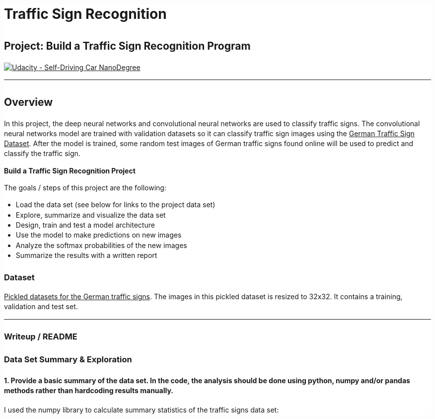
# **Traffic Sign Recognition** 

## Project: Build a Traffic Sign Recognition Program
[![Udacity - Self-Driving Car NanoDegree](https://s3.amazonaws.com/udacity-sdc/github/shield-carnd.svg)](http://www.udacity.com/drive)

---

Overview
---
In this project, the deep neural networks and convolutional neural networks are used to classify traffic signs. The convolutional neural networks model are trained with validation datasets so it can classify traffic sign images using the [German Traffic Sign Dataset](http://benchmark.ini.rub.de/?section=gtsrb&subsection=dataset). After the model is trained, some random test images of German traffic signs found online will be used to predict and classify the traffic sign.

**Build a Traffic Sign Recognition Project**

The goals / steps of this project are the following:
* Load the data set (see below for links to the project data set)
* Explore, summarize and visualize the data set
* Design, train and test a model architecture
* Use the model to make predictions on new images
* Analyze the softmax probabilities of the new images
* Summarize the results with a written report


### Dataset

[Pickled datasets for the German traffic signs](https://s3-us-west-1.amazonaws.com/udacity-selfdrivingcar/traffic-signs-data.zip). The images in this pickled dataset is resized to 32x32. It contains a training, validation and test set.

[//]: # (Image References)
[training_dataset_histo]: ./report_img/histo_training_dataset.png "Training Dataset Visualization"
[validation_dataset_histo]: ./report_img/histo_validation_dataset.png "Validation Dataset Visualization"
[test_dataset_histo]: ./report_img/histo_testing_dataset.png "Testing Dataset Visualization"

[trimmed_training_dataset_histo]: ./report_img/histo_trimmed_training_dataset.png "Trimmed Training Dataset Visualization"
[trimmed_validation_dataset_histo]: ./report_img/histo_trimmed_validation_dataset.png "Trimmed Validation Dataset Visualization"

[high_res_Speed_limit_80_km_hr]: ./test_images/original_high_res/Speed_limit_80_km_hr.jpg "Class #5 Speed Limit 80km/hr"
[high_res_Speed_limit_100_km_hr]: ./test_images/original_high_res/Speed_limit_100_km_hr.jpeg "Class #7 Speed Limit 100km/hr"
[high_res_Yield_sign]: ./test_images/original_high_res/Yield_1.jpg "Class #13 Yield"
[high_res_Stop_sign]: ./test_images/original_high_res/Stop_sign_1.jpg "Class #14 Stop sign"
[high_res_No_entry]: ./test_images/original_high_res/No_Vehicles.png "Class #17 No Entry"
[high_res_Bumpy_road]: ./test_images/original_high_res/Bumpy_road_sign.jpg "Class #22 Bumpy road sign"

[class_5_Speed_limit_80_km_hr]: ./test_images/class_5_Speed_limit_80_km_hr.jpg "Class #5 Speed Limit 80km/hr"
[class_7_Speed_limit_100_km_hr]: ./test_images/class_7_Speed_limit_100_km_hr.jpg "Class #7 Speed Limit 100km/hr"
[class_13_Yield_1]: ./test_images/class_13_Yield_1.jpg "Class #13 Yield"
[class_14_Stop_sign_1]: ./test_images/class_14_Stop_sign_1.jpg "Class #14 Stop sign"
[class_17_No_Entry]: ./test_images/class_17_No_Entry.jpg "Class #17 No Entry"
[class_22_Bumpy_road_sign]: ./test_images/class_22_Bumpy_road_sign.jpg "Class #22 Bumpy road sign"
[trimmed_train_trimmed_valid_classification]: ./report_img/trimmed_train_trimmed_valid_classification.png "Traffic sign classification based on the trimmed training and trimmed validation datasets"

[10_random_traffic_signs]: ./report_img/10_random_traffic_signs.png "10 random traffic signs"
[10_random_traffic_signs_grayscale]: ./report_img/10_random_traffic_signs_grayscale.png "10 random traffic signs (grayscale)"
[new_test_images]: ./report_img/new_test_images.png "6 new traffic signs test images found on the web"



[augmentation_comparison_roadwork_sign]: ./report_img/augmentation_comparison_roadwork_sign.png "Augmentation Comparison (Roadwork)"
[augmentation_comparison_120_km_hr]: ./report_img/augmentation_comparison_120_km_hr.png "Augmentation Comparison (120 km/hr)"


---
### Writeup / README


### Data Set Summary & Exploration

#### 1. Provide a basic summary of the data set. In the code, the analysis should be done using python, numpy and/or pandas methods rather than hardcoding results manually.

I used the numpy library to calculate summary statistics of the traffic
signs data set:

